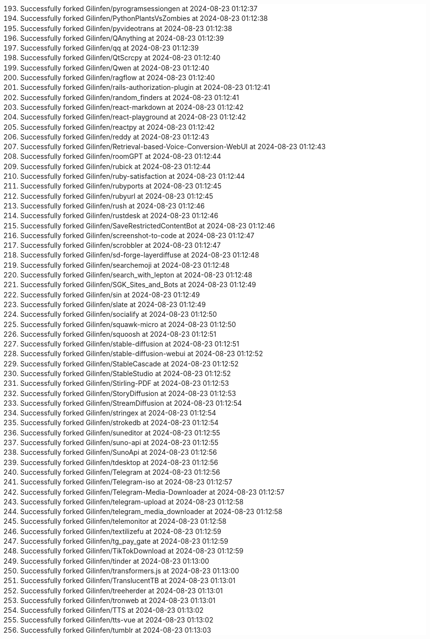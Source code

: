 193. Successfully forked Gilinfen/pyrogramsessiongen at 2024-08-23 01:12:37
194. Successfully forked Gilinfen/PythonPlantsVsZombies at 2024-08-23 01:12:38
195. Successfully forked Gilinfen/pyvideotrans at 2024-08-23 01:12:38
196. Successfully forked Gilinfen/QAnything at 2024-08-23 01:12:39
197. Successfully forked Gilinfen/qq at 2024-08-23 01:12:39
198. Successfully forked Gilinfen/QtScrcpy at 2024-08-23 01:12:40
199. Successfully forked Gilinfen/Qwen at 2024-08-23 01:12:40
200. Successfully forked Gilinfen/ragflow at 2024-08-23 01:12:40
201. Successfully forked Gilinfen/rails-authorization-plugin at 2024-08-23 01:12:41
202. Successfully forked Gilinfen/random_finders at 2024-08-23 01:12:41
203. Successfully forked Gilinfen/react-markdown at 2024-08-23 01:12:42
204. Successfully forked Gilinfen/react-playground at 2024-08-23 01:12:42
205. Successfully forked Gilinfen/reactpy at 2024-08-23 01:12:42
206. Successfully forked Gilinfen/reddy at 2024-08-23 01:12:43
207. Successfully forked Gilinfen/Retrieval-based-Voice-Conversion-WebUI at 2024-08-23 01:12:43
208. Successfully forked Gilinfen/roomGPT at 2024-08-23 01:12:44
209. Successfully forked Gilinfen/rubick at 2024-08-23 01:12:44
210. Successfully forked Gilinfen/ruby-satisfaction at 2024-08-23 01:12:44
211. Successfully forked Gilinfen/rubyports at 2024-08-23 01:12:45
212. Successfully forked Gilinfen/rubyurl at 2024-08-23 01:12:45
213. Successfully forked Gilinfen/rush at 2024-08-23 01:12:46
214. Successfully forked Gilinfen/rustdesk at 2024-08-23 01:12:46
215. Successfully forked Gilinfen/SaveRestrictedContentBot at 2024-08-23 01:12:46
216. Successfully forked Gilinfen/screenshot-to-code at 2024-08-23 01:12:47
217. Successfully forked Gilinfen/scrobbler at 2024-08-23 01:12:47
218. Successfully forked Gilinfen/sd-forge-layerdiffuse at 2024-08-23 01:12:48
219. Successfully forked Gilinfen/searchemoji at 2024-08-23 01:12:48
220. Successfully forked Gilinfen/search_with_lepton at 2024-08-23 01:12:48
221. Successfully forked Gilinfen/SGK_Sites_and_Bots at 2024-08-23 01:12:49
222. Successfully forked Gilinfen/sin at 2024-08-23 01:12:49
223. Successfully forked Gilinfen/slate at 2024-08-23 01:12:49
224. Successfully forked Gilinfen/socialify at 2024-08-23 01:12:50
225. Successfully forked Gilinfen/squawk-micro at 2024-08-23 01:12:50
226. Successfully forked Gilinfen/squoosh at 2024-08-23 01:12:51
227. Successfully forked Gilinfen/stable-diffusion at 2024-08-23 01:12:51
228. Successfully forked Gilinfen/stable-diffusion-webui at 2024-08-23 01:12:52
229. Successfully forked Gilinfen/StableCascade at 2024-08-23 01:12:52
230. Successfully forked Gilinfen/StableStudio at 2024-08-23 01:12:52
231. Successfully forked Gilinfen/Stirling-PDF at 2024-08-23 01:12:53
232. Successfully forked Gilinfen/StoryDiffusion at 2024-08-23 01:12:53
233. Successfully forked Gilinfen/StreamDiffusion at 2024-08-23 01:12:54
234. Successfully forked Gilinfen/stringex at 2024-08-23 01:12:54
235. Successfully forked Gilinfen/strokedb at 2024-08-23 01:12:54
236. Successfully forked Gilinfen/suneditor at 2024-08-23 01:12:55
237. Successfully forked Gilinfen/suno-api at 2024-08-23 01:12:55
238. Successfully forked Gilinfen/SunoApi at 2024-08-23 01:12:56
239. Successfully forked Gilinfen/tdesktop at 2024-08-23 01:12:56
240. Successfully forked Gilinfen/Telegram at 2024-08-23 01:12:56
241. Successfully forked Gilinfen/Telegram-iso at 2024-08-23 01:12:57
242. Successfully forked Gilinfen/Telegram-Media-Downloader at 2024-08-23 01:12:57
243. Successfully forked Gilinfen/telegram-upload at 2024-08-23 01:12:58
244. Successfully forked Gilinfen/telegram_media_downloader at 2024-08-23 01:12:58
245. Successfully forked Gilinfen/telemonitor at 2024-08-23 01:12:58
246. Successfully forked Gilinfen/textilizefu at 2024-08-23 01:12:59
247. Successfully forked Gilinfen/tg_pay_gate at 2024-08-23 01:12:59
248. Successfully forked Gilinfen/TikTokDownload at 2024-08-23 01:12:59
249. Successfully forked Gilinfen/tinder at 2024-08-23 01:13:00
250. Successfully forked Gilinfen/transformers.js at 2024-08-23 01:13:00
251. Successfully forked Gilinfen/TranslucentTB at 2024-08-23 01:13:01
252. Successfully forked Gilinfen/treeherder at 2024-08-23 01:13:01
253. Successfully forked Gilinfen/tronweb at 2024-08-23 01:13:01
254. Successfully forked Gilinfen/TTS at 2024-08-23 01:13:02
255. Successfully forked Gilinfen/tts-vue at 2024-08-23 01:13:02
256. Successfully forked Gilinfen/tumblr at 2024-08-23 01:13:03